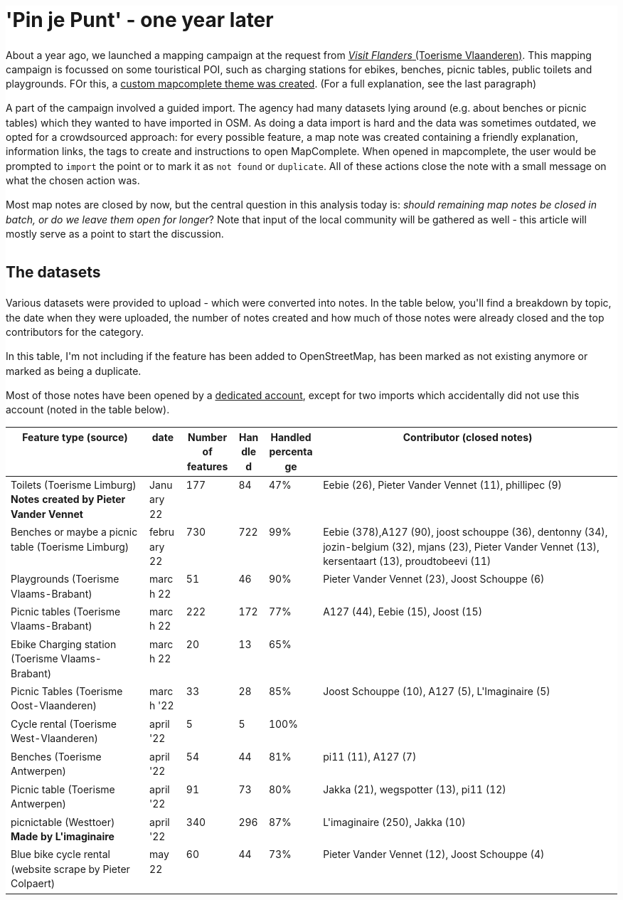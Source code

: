# 'Pin je Punt' - one year later

About a year ago, we launched a mapping campaign at the request from [_Visit Flanders_ (Toerisme Vlaanderen)](https://toerismevlaanderen.be/pin-je-punt). This mapping campaign is focussed on some touristical POI, such as charging stations for ebikes, benches, picnic tables, public toilets and playgrounds. FOr this, a [custom mapcomplete theme was created](https://mapcomplete.osm.be/toerisme_vlaanderen). (For a full explanation, see the last paragraph)

A part of the campaign involved a guided import. The agency had many datasets lying around (e.g. about benches or picnic tables) which they wanted to have imported in OSM. As doing a data import is hard and the data was sometimes outdated, we opted for a crowdsourced approach: for every possible feature, a map note was created containing a friendly explanation, information links, the tags to create and instructions to open MapComplete.
When opened in mapcomplete, the user would be prompted to `import` the point or to mark it as `not found` or `duplicate`. All of these actions close the note with a small message on what the chosen action was.

Most map notes are closed by now, but the central question in this analysis today is: _should remaining map notes be closed in batch, or do we leave them open for longer_? Note that input of the local community will be gathered as well - this article will mostly serve as a point to start the discussion.

## The datasets

Various datasets were provided to upload - which were converted into notes. In the table below, you'll find a breakdown by topic, the date when they were uploaded, the number of notes created and how much of those notes were already closed and the top contributors for the category.

In this table, I'm not including if the feature has been added to OpenStreetMap, has been marked as not existing anymore or marked as being a duplicate.

Most of those notes have been opened by a [dedicated account](https://openstreetmap.org/user/Toerisme%20Vlaanderen%20-%20Pin%20je%20punt), except for two imports which accidentally did not use this account (noted in the table below).


| Feature type (source)                                                | date        | Number of features | Handled | Handled percentage | Contributor (closed notes)                                                                                                                                |
|----------------------------------------------------------------------|-------------|--------------------|---------|--------------------|-----------------------------------------------------------------------------------------------------------------------------------------------------------| 
| Toilets (Toerisme Limburg) __Notes created by Pieter Vander Vennet__ | January 22 | 177 | 84 | 47% | Eebie (26), Pieter Vander Vennet (11), phillipec (9)                                                                                                      |   
| Benches or maybe a picnic table (Toerisme Limburg)                   | february 22 | 730       | 722                | 99%                | Eebie (378),A127 (90), joost schouppe (36), dentonny (34), jozin-belgium (32), mjans (23), Pieter Vander Vennet (13), kersentaart (13), proudtobeevi (11) |
| Playgrounds (Toerisme Vlaams-Brabant)                                | march 22    | 51          | 46                 | 90%                | Pieter Vander Vennet (23), Joost Schouppe (6)                                                                                                             |
| Picnic tables (Toerisme Vlaams-Brabant)                              | march 22    | 222         | 172                | 77% | A127 (44), Eebie (15), Joost (15)                                                                                                                         |
| Ebike Charging station (Toerisme Vlaams-Brabant)                     | march 22    | 20          | 13                 | 65%  |                                                                                                                                                           | 
| Picnic Tables (Toerisme Oost-Vlaanderen)                             | march '22   | 33          | 28                 | 85% | Joost Schouppe (10), A127 (5), L'Imaginaire (5)                                                                                                           |
| Cycle rental (Toerisme West-Vlaanderen)                              | april '22   | 5           | 5                  | 100% |                                                                                                                                                           |
| Benches (Toerisme Antwerpen)                                         | april '22   | 54          | 44                 | 81% | pi11 (11), A127 (7)                                                                                                                                       |
| Picnic table (Toerisme Antwerpen)                                    | april '22   | 91          | 73                 | 80% | Jakka (21), wegspotter (13), pi11 (12)                                                                                                                    |
| picnictable (Westtoer) __Made by L'imaginaire__                      | april '22 | 340 | 296 | 87% | L'imaginaire (250), Jakka (10)                                                                                                                            |
| Blue bike cycle rental (website scrape by Pieter Colpaert)           | may 22      | 60          | 44                 | 73% | Pieter Vander Vennet (12), Joost Schouppe (4)                                                                                                             | 